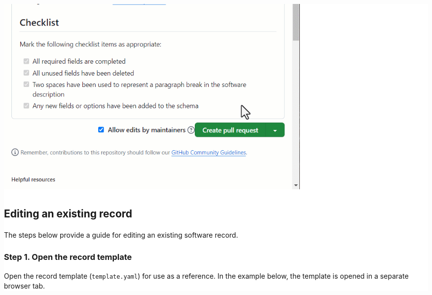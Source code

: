 <img src="./media/add_record/MRE_Software_Process_Create_PR.gif" width="600">

## Editing an existing record

The steps below provide a guide for editing an existing software record.

### Step 1. Open the record template

Open the record template (`template.yaml`) for use as a reference. In the
example below, the template is opened in a separate browser tab.
